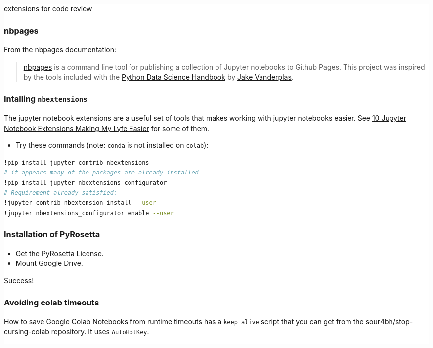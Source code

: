  

[extensions for code review](https://www.drivendata.co/blog/nbautoexport-jupyter-code-review/)



### nbpages

From the [nbpages documentation](https://jckantor.github.io/nbpages/):

>[nbpages](https://github.com/jckantor/nbpages#id1) is a command line tool for publishing a collection of Jupyter notebooks to Github Pages. This project was inspired by the tools included with the [Python Data Science Handbook](https://github.com/jakevdp/PythonDataScienceHandbook) by [Jake Vanderplas](https://github.com/jakevdp).






### Intalling `nbextensions`

The jupyter notebook extensions are a useful set of tools that makes working with jupyter notebooks easier. See [10 Jupyter Notebook Extensions Making My Lyfe Easier](https://medium.com/@maxtingle/10-jupyter-notebook-extensions-making-my-lyfe-easier-f40139a334ce) for some of them.

- Try these commands (note: `conda` is not installed on `colab`):

```bash
!pip install jupyter_contrib_nbextensions
# it appears many of the packages are already installed
!pip install jupyter_nbextensions_configurator
# Requirement already satisfied:
!jupyter contrib nbextension install --user 
!jupyter nbextensions_configurator enable --user
```

### Installation of PyRosetta

- Get the PyRosetta License.
- Mount Google Drive.

Success!


### Avoiding colab timeouts

[How to save Google Colab Notebooks from runtime timeouts](https://medium.com/analytics-vidhya/how-to-save-google-colab-notebooks-from-runtime-timeouts-4aa133375a7e) has a `keep alive` script that you can get from the [sour4bh/stop-cursing-colab](https://github.com/sour4bh/stop-cursing-colab) repository. It uses `AutoHotKey`.












---
